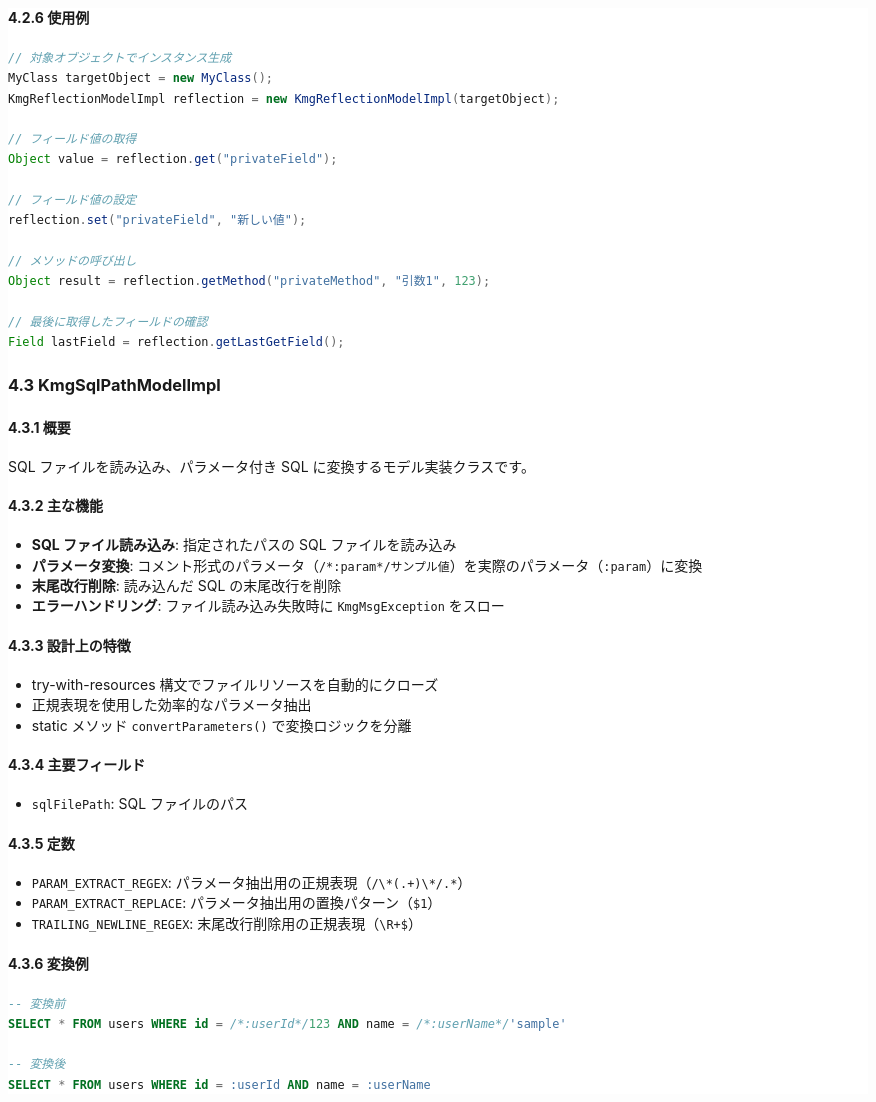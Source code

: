 #### 4.2.6 使用例

```java
// 対象オブジェクトでインスタンス生成
MyClass targetObject = new MyClass();
KmgReflectionModelImpl reflection = new KmgReflectionModelImpl(targetObject);

// フィールド値の取得
Object value = reflection.get("privateField");

// フィールド値の設定
reflection.set("privateField", "新しい値");

// メソッドの呼び出し
Object result = reflection.getMethod("privateMethod", "引数1", 123);

// 最後に取得したフィールドの確認
Field lastField = reflection.getLastGetField();
```

### 4.3 KmgSqlPathModelImpl

#### 4.3.1 概要

SQL ファイルを読み込み、パラメータ付き SQL に変換するモデル実装クラスです。

#### 4.3.2 主な機能

- **SQL ファイル読み込み**: 指定されたパスの SQL ファイルを読み込み
- **パラメータ変換**: コメント形式のパラメータ（`/*:param*/サンプル値`）を実際のパラメータ（`:param`）に変換
- **末尾改行削除**: 読み込んだ SQL の末尾改行を削除
- **エラーハンドリング**: ファイル読み込み失敗時に `KmgMsgException` をスロー

#### 4.3.3 設計上の特徴

- try-with-resources 構文でファイルリソースを自動的にクローズ
- 正規表現を使用した効率的なパラメータ抽出
- static メソッド `convertParameters()` で変換ロジックを分離

#### 4.3.4 主要フィールド

- `sqlFilePath`: SQL ファイルのパス

#### 4.3.5 定数

- `PARAM_EXTRACT_REGEX`: パラメータ抽出用の正規表現（`/\*(.+)\*/.*`）
- `PARAM_EXTRACT_REPLACE`: パラメータ抽出用の置換パターン（`$1`）
- `TRAILING_NEWLINE_REGEX`: 末尾改行削除用の正規表現（`\R+$`）

#### 4.3.6 変換例

```sql
-- 変換前
SELECT * FROM users WHERE id = /*:userId*/123 AND name = /*:userName*/'sample'

-- 変換後
SELECT * FROM users WHERE id = :userId AND name = :userName
```
